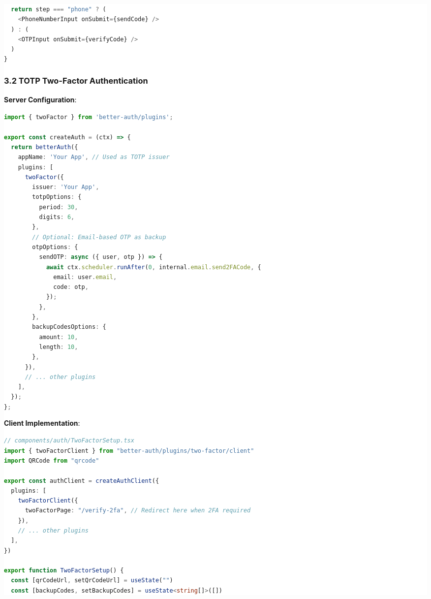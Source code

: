 ```typescript
  return step === "phone" ? (
    <PhoneNumberInput onSubmit={sendCode} />
  ) : (
    <OTPInput onSubmit={verifyCode} />
  )
}
```

### 3.2 TOTP Two-Factor Authentication

**Server Configuration**:

```typescript
import { twoFactor } from 'better-auth/plugins';

export const createAuth = (ctx) => {
  return betterAuth({
    appName: 'Your App', // Used as TOTP issuer
    plugins: [
      twoFactor({
        issuer: 'Your App',
        totpOptions: {
          period: 30,
          digits: 6,
        },
        // Optional: Email-based OTP as backup
        otpOptions: {
          sendOTP: async ({ user, otp }) => {
            await ctx.scheduler.runAfter(0, internal.email.send2FACode, {
              email: user.email,
              code: otp,
            });
          },
        },
        backupCodesOptions: {
          amount: 10,
          length: 10,
        },
      }),
      // ... other plugins
    ],
  });
};
```

**Client Implementation**:

```typescript
// components/auth/TwoFactorSetup.tsx
import { twoFactorClient } from "better-auth/plugins/two-factor/client"
import QRCode from "qrcode"

export const authClient = createAuthClient({
  plugins: [
    twoFactorClient({
      twoFactorPage: "/verify-2fa", // Redirect here when 2FA required
    }),
    // ... other plugins
  ],
})

export function TwoFactorSetup() {
  const [qrCodeUrl, setQrCodeUrl] = useState("")
  const [backupCodes, setBackupCodes] = useState<string[]>([])

```